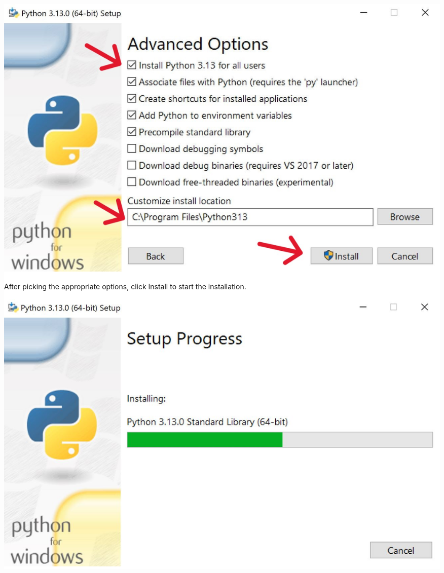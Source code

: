    ![alt text](images/img3(2).JPG)
   <br>

   After picking the appropriate options, click Install to start the installation.
   <br>

   ![alt text](images/img3(3).JPG)
